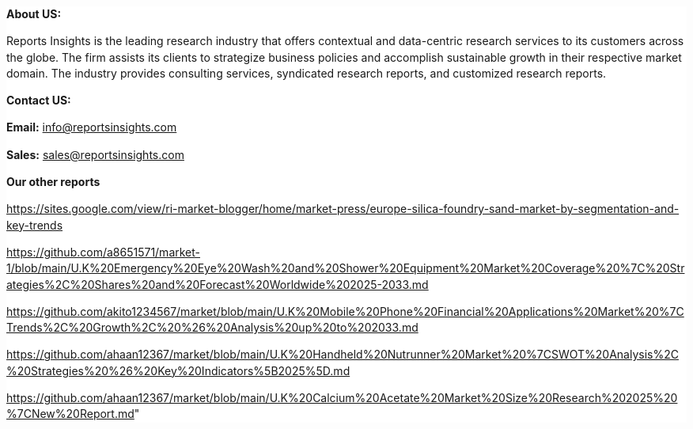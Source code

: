 <strong><strong>About US</strong>:</strong>

Reports Insights is the leading research industry that offers contextual and data-centric research services to its customers across the globe. The firm assists its clients to strategize business policies and accomplish sustainable growth in their respective market domain. The industry provides consulting services, syndicated research reports, and customized research reports.

<strong>Contact US:</strong>

<p class=""""><b>Email:</b> <a href=mailto:info@reportsinsights.com>info@reportsinsights.com</a></p>
<p class=""""><b>Sales:</b> <a href=mailto:sales@reportsinsights.com>sales@reportsinsights.com</a></p>

<strong>Our other reports</strong>

<a href=https://sites.google.com/view/ri-market-blogger/home/market-press/europe-silica-foundry-sand-market-by-segmentation-and-key-trends>https://sites.google.com/view/ri-market-blogger/home/market-press/europe-silica-foundry-sand-market-by-segmentation-and-key-trends</a>

<a href=https://github.com/a8651571/market-1/blob/main/U.K%20Emergency%20Eye%20Wash%20and%20Shower%20Equipment%20Market%20Coverage%20%7C%20Strategies%2C%20Shares%20and%20Forecast%20Worldwide%202025-2033.md>https://github.com/a8651571/market-1/blob/main/U.K%20Emergency%20Eye%20Wash%20and%20Shower%20Equipment%20Market%20Coverage%20%7C%20Strategies%2C%20Shares%20and%20Forecast%20Worldwide%202025-2033.md</a>

<a href=https://github.com/akito1234567/market/blob/main/U.K%20Mobile%20Phone%20Financial%20Applications%20Market%20%7CTrends%2C%20Growth%2C%20%26%20Analysis%20up%20to%202033.md>https://github.com/akito1234567/market/blob/main/U.K%20Mobile%20Phone%20Financial%20Applications%20Market%20%7CTrends%2C%20Growth%2C%20%26%20Analysis%20up%20to%202033.md</a>

<a href=https://github.com/ahaan12367/market/blob/main/U.K%20Handheld%20Nutrunner%20Market%20%7CSWOT%20Analysis%2C%20Strategies%20%26%20Key%20Indicators%5B2025%5D.md>https://github.com/ahaan12367/market/blob/main/U.K%20Handheld%20Nutrunner%20Market%20%7CSWOT%20Analysis%2C%20Strategies%20%26%20Key%20Indicators%5B2025%5D.md</a>

<a href=https://github.com/ahaan12367/market/blob/main/U.K%20Calcium%20Acetate%20Market%20Size%20Research%202025%20%7CNew%20Report.md>https://github.com/ahaan12367/market/blob/main/U.K%20Calcium%20Acetate%20Market%20Size%20Research%202025%20%7CNew%20Report.md</a>"
